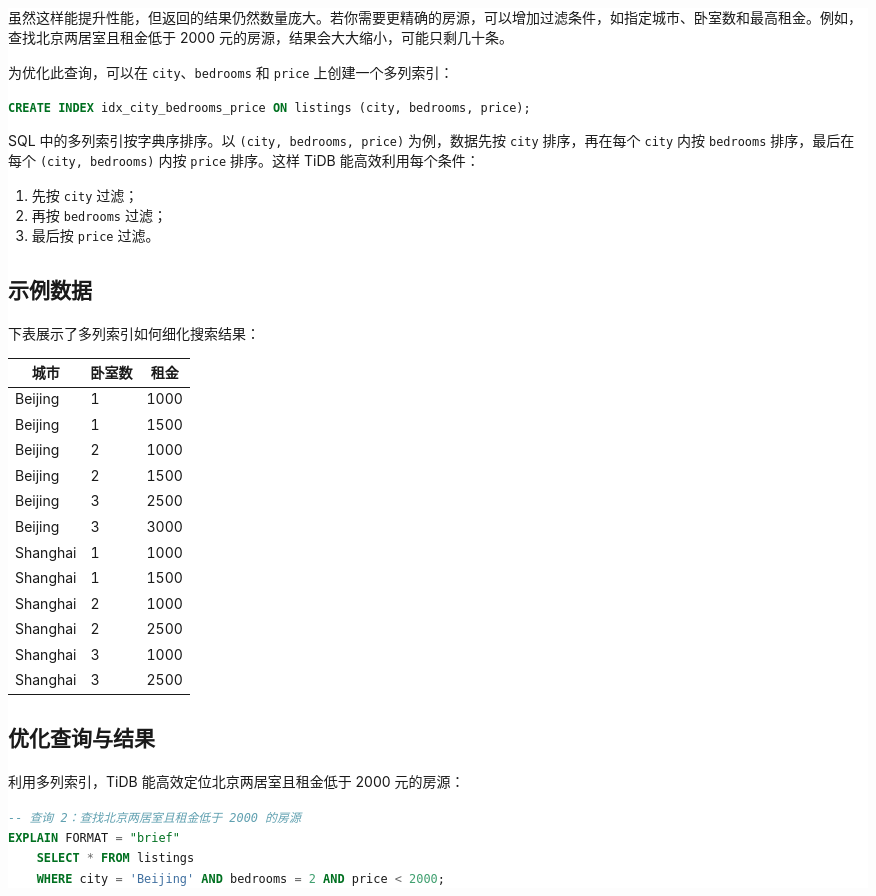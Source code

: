 虽然这样能提升性能，但返回的结果仍然数量庞大。若你需要更精确的房源，可以增加过滤条件，如指定城市、卧室数和最高租金。例如，查找北京两居室且租金低于 2000 元的房源，结果会大大缩小，可能只剩几十条。

为优化此查询，可以在 `city`、`bedrooms` 和 `price` 上创建一个多列索引：

```sql
CREATE INDEX idx_city_bedrooms_price ON listings (city, bedrooms, price);
```

SQL 中的多列索引按字典序排序。以 `(city, bedrooms, price)` 为例，数据先按 `city` 排序，再在每个 `city` 内按 `bedrooms` 排序，最后在每个 `(city, bedrooms)` 内按 `price` 排序。这样 TiDB 能高效利用每个条件：

1. 先按 `city` 过滤；
2. 再按 `bedrooms` 过滤；
3. 最后按 `price` 过滤。

## 示例数据

下表展示了多列索引如何细化搜索结果：

| 城市     | 卧室数  | 租金  |
| -------- | ------ | ----- |
| Beijing  | 1      | 1000  |
| Beijing  | 1      | 1500  |
| Beijing  | 2      | 1000  |
| Beijing  | 2      | 1500  |
| Beijing  | 3      | 2500  |
| Beijing  | 3      | 3000  |
| Shanghai | 1      | 1000  |
| Shanghai | 1      | 1500  |
| Shanghai | 2      | 1000  |
| Shanghai | 2      | 2500  |
| Shanghai | 3      | 1000  |
| Shanghai | 3      | 2500  |

## 优化查询与结果

利用多列索引，TiDB 能高效定位北京两居室且租金低于 2000 元的房源：

```sql
-- 查询 2：查找北京两居室且租金低于 2000 的房源
EXPLAIN FORMAT = "brief"
    SELECT * FROM listings
    WHERE city = 'Beijing' AND bedrooms = 2 AND price < 2000;
```
